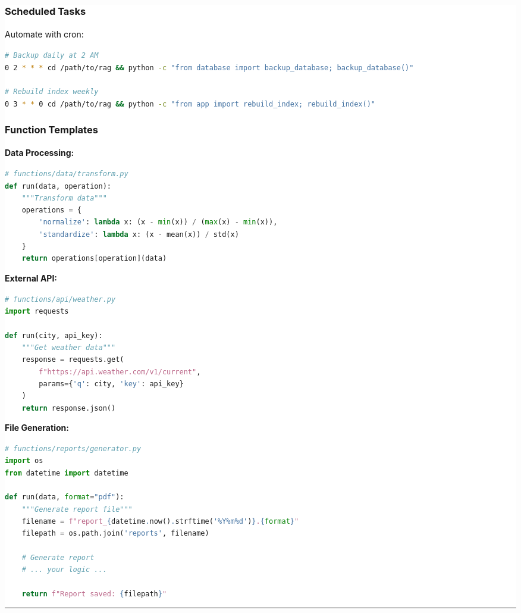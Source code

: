 ### Scheduled Tasks

Automate with cron:

```bash
# Backup daily at 2 AM
0 2 * * * cd /path/to/rag && python -c "from database import backup_database; backup_database()"

# Rebuild index weekly
0 3 * * 0 cd /path/to/rag && python -c "from app import rebuild_index; rebuild_index()"
```

### Function Templates

**Data Processing:**
```python
# functions/data/transform.py
def run(data, operation):
    """Transform data"""
    operations = {
        'normalize': lambda x: (x - min(x)) / (max(x) - min(x)),
        'standardize': lambda x: (x - mean(x)) / std(x)
    }
    return operations[operation](data)
```

**External API:**
```python
# functions/api/weather.py
import requests

def run(city, api_key):
    """Get weather data"""
    response = requests.get(
        f"https://api.weather.com/v1/current",
        params={'q': city, 'key': api_key}
    )
    return response.json()
```

**File Generation:**
```python
# functions/reports/generator.py
import os
from datetime import datetime

def run(data, format="pdf"):
    """Generate report file"""
    filename = f"report_{datetime.now().strftime('%Y%m%d')}.{format}"
    filepath = os.path.join('reports', filename)
    
    # Generate report
    # ... your logic ...
    
    return f"Report saved: {filepath}"
```

---